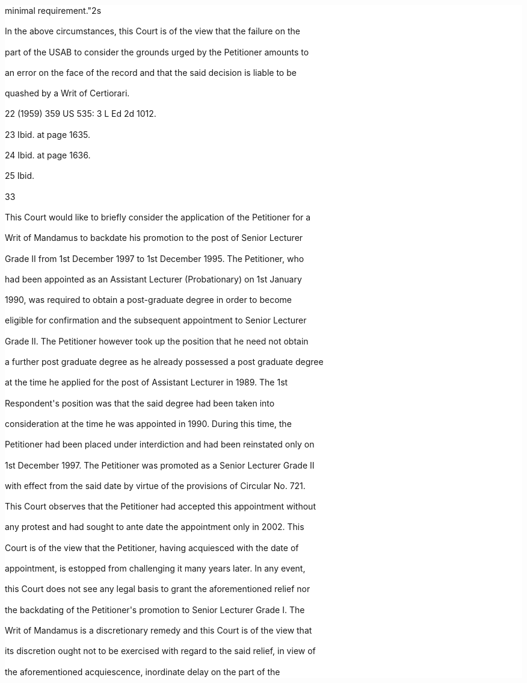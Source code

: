 minimal requirement."2s

In the above circumstances, this Court is of the view that the failure on the

part of the USAB to consider the grounds urged by the Petitioner amounts to

an error on the face of the record and that the said decision is liable to be

quashed by a Writ of Certiorari.

22 (1959) 359 US 535: 3 L Ed 2d 1012.

23 Ibid. at page 1635.

24 Ibid. at page 1636.

25 Ibid.

33

This Court would like to briefly consider the application of the Petitioner for a

Writ of Mandamus to backdate his promotion to the post of Senior Lecturer

Grade II from 1st December 1997 to 1st December 1995. The Petitioner, who

had been appointed as an Assistant Lecturer (Probationary) on 1st January

1990, was required to obtain a post-graduate degree in order to become

eligible for confirmation and the subsequent appointment to Senior Lecturer

Grade II. The Petitioner however took up the position that he need not obtain

a further post graduate degree as he already possessed a post graduate degree

at the time he applied for the post of Assistant Lecturer in 1989. The 1st

Respondent's position was that the said degree had been taken into

consideration at the time he was appointed in 1990. During this time, the

Petitioner had been placed under interdiction and had been reinstated only on

1st December 1997. The Petitioner was promoted as a Senior Lecturer Grade II

with effect from the said date by virtue of the provisions of Circular No. 721.

This Court observes that the Petitioner had accepted this appointment without

any protest and had sought to ante date the appointment only in 2002. This

Court is of the view that the Petitioner, having acquiesced with the date of

appointment, is estopped from challenging it many years later. In any event,

this Court does not see any legal basis to grant the aforementioned relief nor

the backdating of the Petitioner's promotion to Senior Lecturer Grade I. The

Writ of Mandamus is a discretionary remedy and this Court is of the view that

its discretion ought not to be exercised with regard to the said relief, in view of

the aforementioned acquiescence, inordinate delay on the part of the
